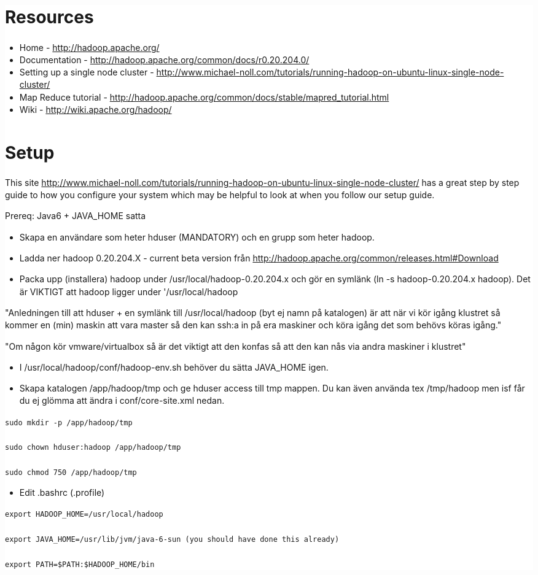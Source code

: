 # Resources

* Home - http://hadoop.apache.org/
* Documentation - http://hadoop.apache.org/common/docs/r0.20.204.0/
* Setting up a single node cluster - http://www.michael-noll.com/tutorials/running-hadoop-on-ubuntu-linux-single-node-cluster/
* Map Reduce tutorial - http://hadoop.apache.org/common/docs/stable/mapred_tutorial.html
* Wiki - http://wiki.apache.org/hadoop/

# Setup

This site http://www.michael-noll.com/tutorials/running-hadoop-on-ubuntu-linux-single-node-cluster/
has a great step by step guide to how you configure your system which may be helpful to look at when
you follow our setup guide.


Prereq: Java6 + JAVA_HOME satta

 - Skapa en användare som heter hduser (MANDATORY) och en grupp som heter hadoop.
  
 - Ladda ner hadoop 0.20.204.X - current beta version från http://hadoop.apache.org/common/releases.html#Download

 - Packa upp (installera) hadoop under /usr/local/hadoop-0.20.204.x och gör en symlänk (ln -s hadoop-0.20.204.x hadoop).
    Det är VIKTIGT att hadoop ligger under '/usr/local/hadoop

  "Anledningen till att hduser + en symlänk till /usr/local/hadoop (byt ej namn på katalogen) är att
  när vi kör igång klustret så kommer en (min) maskin att vara master så den kan ssh:a in på era
  maskiner och köra igång det som behövs köras igång."
  
  "Om någon kör vmware/virtualbox så är det viktigt att den konfas så att den kan nås via andra maskiner i klustret"

 - I /usr/local/hadoop/conf/hadoop-env.sh behöver du sätta JAVA_HOME igen.

 - Skapa katalogen /app/hadoop/tmp och ge hduser access till tmp mappen. Du kan även använda tex /tmp/hadoop men isf
   får du ej glömma att ändra i conf/core-site.xml nedan.
 
```shell
sudo mkdir -p /app/hadoop/tmp
   
sudo chown hduser:hadoop /app/hadoop/tmp
   
sudo chmod 750 /app/hadoop/tmp
```
  - Edit .bashrc (.profile)

```shell
export HADOOP_HOME=/usr/local/hadoop

export JAVA_HOME=/usr/lib/jvm/java-6-sun (you should have done this already)

export PATH=$PATH:$HADOOP_HOME/bin
```
